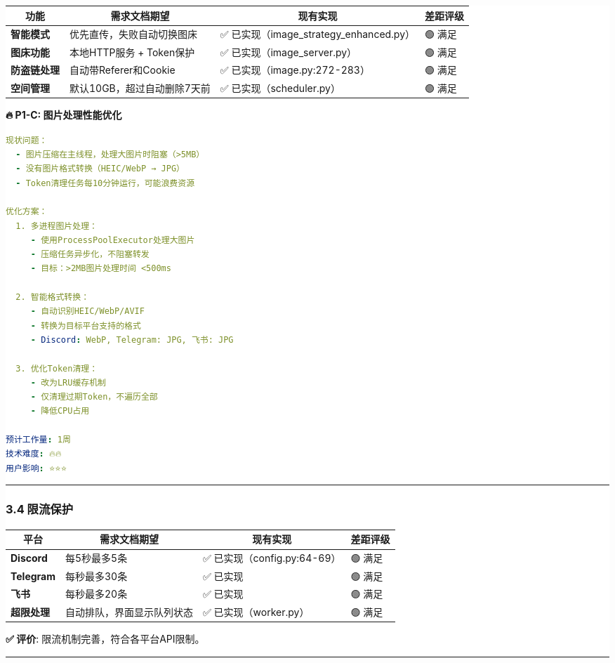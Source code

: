 | 功能 | 需求文档期望 | 现有实现 | 差距评级 |
|------|------------|---------|---------|
| **智能模式** | 优先直传，失败自动切换图床 | ✅ 已实现（image_strategy_enhanced.py） | 🟢 满足 |
| **图床功能** | 本地HTTP服务 + Token保护 | ✅ 已实现（image_server.py） | 🟢 满足 |
| **防盗链处理** | 自动带Referer和Cookie | ✅ 已实现（image.py:272-283） | 🟢 满足 |
| **空间管理** | 默认10GB，超过自动删除7天前 | ✅ 已实现（scheduler.py） | 🟢 满足 |

**🔥 P1-C: 图片处理性能优化**

```yaml
现状问题：
  - 图片压缩在主线程，处理大图片时阻塞（>5MB）
  - 没有图片格式转换（HEIC/WebP → JPG）
  - Token清理任务每10分钟运行，可能浪费资源

优化方案：
  1. 多进程图片处理：
     - 使用ProcessPoolExecutor处理大图片
     - 压缩任务异步化，不阻塞转发
     - 目标：>2MB图片处理时间 <500ms
  
  2. 智能格式转换：
     - 自动识别HEIC/WebP/AVIF
     - 转换为目标平台支持的格式
     - Discord: WebP, Telegram: JPG, 飞书: JPG
  
  3. 优化Token清理：
     - 改为LRU缓存机制
     - 仅清理过期Token，不遍历全部
     - 降低CPU占用

预计工作量: 1周
技术难度: 🔥🔥
用户影响: ⭐⭐⭐
```

---

### 3.4 限流保护

| 平台 | 需求文档期望 | 现有实现 | 差距评级 |
|------|------------|---------|---------|
| **Discord** | 每5秒最多5条 | ✅ 已实现（config.py:64-69） | 🟢 满足 |
| **Telegram** | 每秒最多30条 | ✅ 已实现 | 🟢 满足 |
| **飞书** | 每秒最多20条 | ✅ 已实现 | 🟢 满足 |
| **超限处理** | 自动排队，界面显示队列状态 | ✅ 已实现（worker.py） | 🟢 满足 |

**✅ 评价**: 限流机制完善，符合各平台API限制。

---